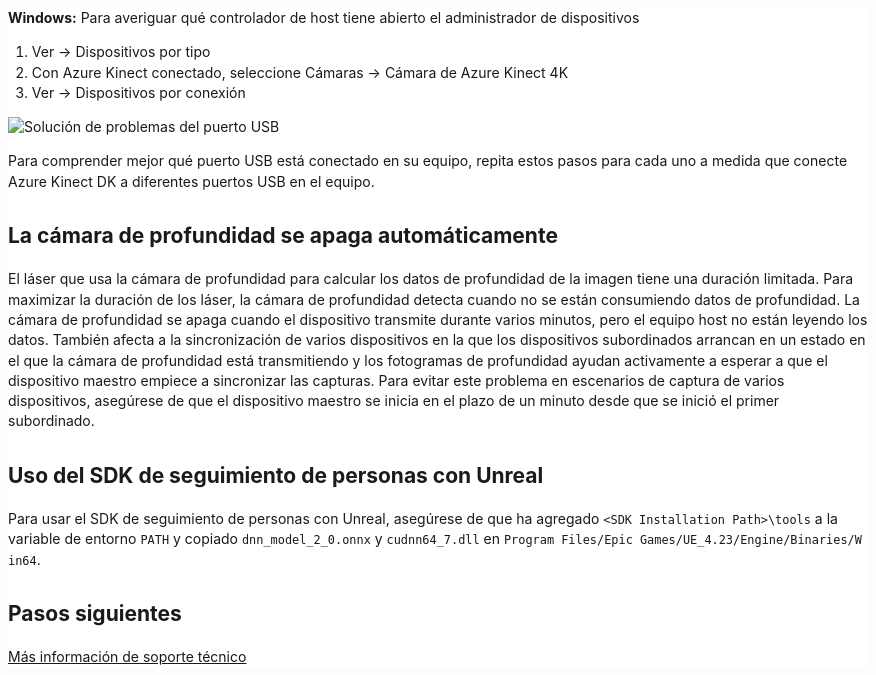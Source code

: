 **Windows:** Para averiguar qué controlador de host tiene abierto el administrador de dispositivos

1. Ver -> Dispositivos por tipo 
2. Con Azure Kinect conectado, seleccione Cámaras -> Cámara de Azure Kinect 4K
3. Ver -> Dispositivos por conexión

![Solución de problemas del puerto USB](./media/resources/usb-troubleshooting.png)

Para comprender mejor qué puerto USB está conectado en su equipo, repita estos pasos para cada uno a medida que conecte Azure Kinect DK a diferentes puertos USB en el equipo.

## <a name="depth-camera-auto-powers-down"></a>La cámara de profundidad se apaga automáticamente

El láser que usa la cámara de profundidad para calcular los datos de profundidad de la imagen tiene una duración limitada. Para maximizar la duración de los láser, la cámara de profundidad detecta cuando no se están consumiendo datos de profundidad. La cámara de profundidad se apaga cuando el dispositivo transmite durante varios minutos, pero el equipo host no están leyendo los datos. También afecta a la sincronización de varios dispositivos en la que los dispositivos subordinados arrancan en un estado en el que la cámara de profundidad está transmitiendo y los fotogramas de profundidad ayudan activamente a esperar a que el dispositivo maestro empiece a sincronizar las capturas. Para evitar este problema en escenarios de captura de varios dispositivos, asegúrese de que el dispositivo maestro se inicia en el plazo de un minuto desde que se inició el primer subordinado. 

## <a name="using-body-tracking-sdk-with-unreal"></a>Uso del SDK de seguimiento de personas con Unreal

Para usar el SDK de seguimiento de personas con Unreal, asegúrese de que ha agregado `<SDK Installation Path>\tools` a la variable de entorno `PATH` y copiado `dnn_model_2_0.onnx` y `cudnn64_7.dll` en `Program Files/Epic Games/UE_4.23/Engine/Binaries/Win64`.

## <a name="next-steps"></a>Pasos siguientes

[Más información de soporte técnico](support.md)
